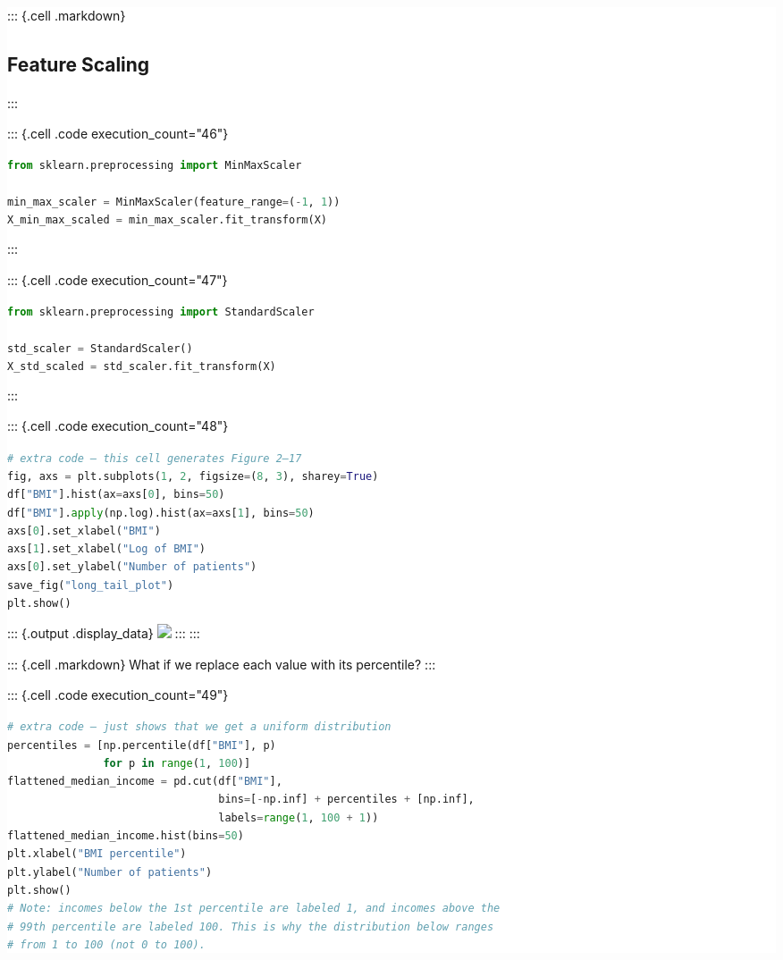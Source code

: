 ::: {.cell .markdown}
## Feature Scaling
:::

::: {.cell .code execution_count="46"}
``` python
from sklearn.preprocessing import MinMaxScaler

min_max_scaler = MinMaxScaler(feature_range=(-1, 1))
X_min_max_scaled = min_max_scaler.fit_transform(X)
```
:::

::: {.cell .code execution_count="47"}
``` python
from sklearn.preprocessing import StandardScaler

std_scaler = StandardScaler()
X_std_scaled = std_scaler.fit_transform(X)
```
:::

::: {.cell .code execution_count="48"}
``` python
# extra code – this cell generates Figure 2–17
fig, axs = plt.subplots(1, 2, figsize=(8, 3), sharey=True)
df["BMI"].hist(ax=axs[0], bins=50)
df["BMI"].apply(np.log).hist(ax=axs[1], bins=50)
axs[0].set_xlabel("BMI")
axs[1].set_xlabel("Log of BMI")
axs[0].set_ylabel("Number of patients")
save_fig("long_tail_plot")
plt.show()
```

::: {.output .display_data}
![](vertopal_82bbe4ec9c9f41a780a5c7b5468b7fa1/d42c9cf0691e832e06331be74705be42a1735301.png)
:::
:::

::: {.cell .markdown}
What if we replace each value with its percentile?
:::

::: {.cell .code execution_count="49"}
``` python
# extra code – just shows that we get a uniform distribution
percentiles = [np.percentile(df["BMI"], p)
               for p in range(1, 100)]
flattened_median_income = pd.cut(df["BMI"],
                                 bins=[-np.inf] + percentiles + [np.inf],
                                 labels=range(1, 100 + 1))
flattened_median_income.hist(bins=50)
plt.xlabel("BMI percentile")
plt.ylabel("Number of patients")
plt.show()
# Note: incomes below the 1st percentile are labeled 1, and incomes above the
# 99th percentile are labeled 100. This is why the distribution below ranges
# from 1 to 100 (not 0 to 100).
```
